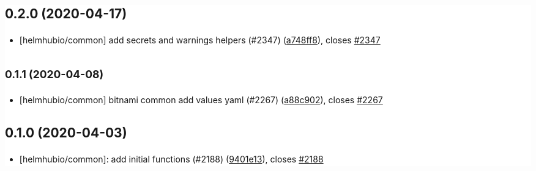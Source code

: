## 0.2.0 (2020-04-17)

* [helmhubio/common] add secrets and warnings helpers (#2347) ([a748ff8](https://github.com/helmhub-io/charts/commit/a748ff82259d6553a0d4ca56ca6d7d050de859f4)), closes [#2347](https://github.com/helmhub-io/charts/issues/2347)

## <small>0.1.1 (2020-04-08)</small>

* [helmhubio/common] bitnami common add values yaml (#2267) ([a88c902](https://github.com/helmhub-io/charts/commit/a88c90212021771eacc562dd38c04381e2f63d6f)), closes [#2267](https://github.com/helmhub-io/charts/issues/2267)

## 0.1.0 (2020-04-03)

* [helmhubio/common]: add initial functions (#2188) ([9401e13](https://github.com/helmhub-io/charts/commit/9401e13316992c36b0e33de75d5f249645a2924e)), closes [#2188](https://github.com/helmhub-io/charts/issues/2188)
